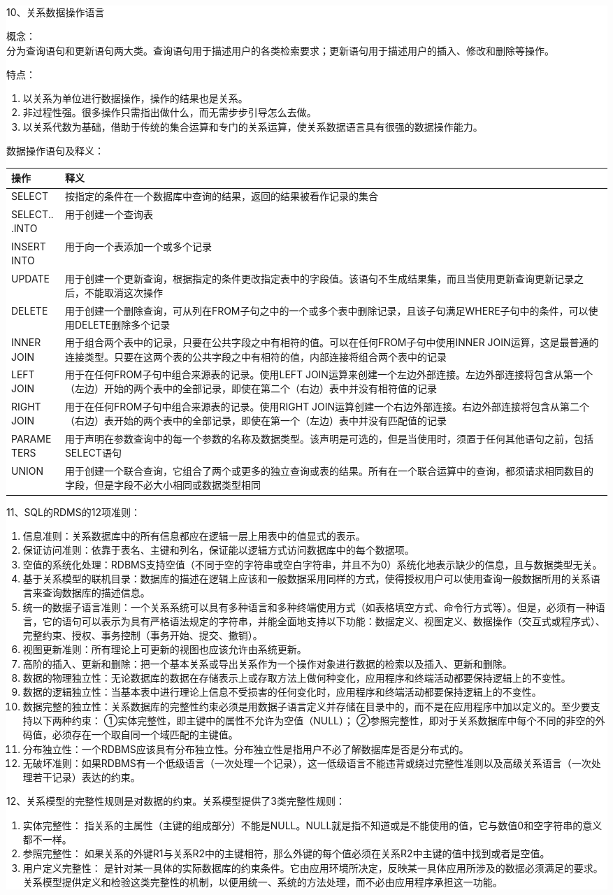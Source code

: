 10、关系数据操作语言

概念：  
分为查询语句和更新语句两大类。查询语句用于描述用户的各类检索要求；更新语句用于描述用户的插入、修改和删除等操作。

特点：

1. 以关系为单位进行数据操作，操作的结果也是关系。
2. 非过程性强。很多操作只需指出做什么，而无需步步引导怎么去做。
3. 以关系代数为基础，借助于传统的集合运算和专门的关系运算，使关系数据语言具有很强的数据操作能力。

数据操作语句及释义：

| 操作 | 释义 |
| :--- | :--- |
| SELECT | 按指定的条件在一个数据库中查询的结果，返回的结果被看作记录的集合 |
| SELECT...INTO | 用于创建一个查询表 |
| INSERT INTO | 用于向一个表添加一个或多个记录 |
| UPDATE | 用于创建一个更新查询，根据指定的条件更改指定表中的字段值。该语句不生成结果集，而且当使用更新查询更新记录之后，不能取消这次操作 |
| DELETE | 用于创建一个删除查询，可从列在FROM子句之中的一个或多个表中删除记录，且该子句满足WHERE子句中的条件，可以使用DELETE删除多个记录 |
| INNER JOIN | 用于组合两个表中的记录，只要在公共字段之中有相符的值。可以在任何FROM子句中使用INNER JOIN运算，这是最普通的连接类型。只要在这两个表的公共字段之中有相符的值，内部连接将组合两个表中的记录 |
| LEFT JOIN | 用于在任何FROM子句中组合来源表的记录。使用LEFT JOIN运算来创建一个左边外部连接。左边外部连接将包含从第一个（左边）开始的两个表中的全部记录，即使在第二个（右边）表中并没有相符值的记录 |
| RIGHT JOIN | 用于在任何FROM子句中组合来源表的记录。使用RIGHT JOIN运算创建一个右边外部连接。右边外部连接将包含从第二个（右边）表开始的两个表中的全部记录，即使在第一个（左边）表中并没有匹配值的记录 |
| PARAMETERS | 用于声明在参数查询中的每一个参数的名称及数据类型。该声明是可选的，但是当使用时，须置于任何其他语句之前，包括SELECT语句 |
| UNION | 用于创建一个联合查询，它组合了两个或更多的独立查询或表的结果。所有在一个联合运算中的查询，都须请求相同数目的字段，但是字段不必大小相同或数据类型相同 |

11、SQL的RDMS的12项准则：

1. 信息准则：关系数据库中的所有信息都应在逻辑一层上用表中的值显式的表示。
2. 保证访问准则：依靠于表名、主键和列名，保证能以逻辑方式访问数据库中的每个数据项。
3. 空值的系统化处理：RDBMS支持空值（不同于空的字符串或空白字符串，并且不为0）系统化地表示缺少的信息，且与数据类型无关。
4. 基于关系模型的联机目录：数据库的描述在逻辑上应该和一般数据采用同样的方式，使得授权用户可以使用查询一般数据所用的关系语言来查询数据库的描述信息。
5. 统一的数据子语言准则：一个关系系统可以具有多种语言和多种终端使用方式（如表格填空方式、命令行方式等）。但是，必须有一种语言，它的语句可以表示为具有严格语法规定的字符串，并能全面地支持以下功能：数据定义、视图定义、数据操作（交互式或程序式）、完整约束、授权、事务控制（事务开始、提交、撤销）。
6. 视图更新准则：所有理论上可更新的视图也应该允许由系统更新。
7. 高阶的插入、更新和删除：把一个基本关系或导出关系作为一个操作对象进行数据的检索以及插入、更新和删除。
8. 数据的物理独立性：无论数据库的数据在存储表示上或存取方法上做何种变化，应用程序和终端活动都要保持逻辑上的不变性。
9. 数据的逻辑独立性：当基本表中进行理论上信息不受损害的任何变化时，应用程序和终端活动都要保持逻辑上的不变性。
10. 数据完整的独立性：关系数据库的完整性约束必须是用数据子语言定义并存储在目录中的，而不是在应用程序中加以定义的。至少要支持以下两种约束：         ①实体完整性，即主键中的属性不允许为空值（NULL）；         ②参照完整性，即对于关系数据库中每个不同的非空的外码值，必须存在一个取自同一个域匹配的主键值。
11. 分布独立性：一个RDBMS应该具有分布独立性。分布独立性是指用户不必了解数据库是否是分布式的。
12. 无破坏准则：如果RDBMS有一个低级语言（一次处理一个记录），这一低级语言不能违背或绕过完整性准则以及高级关系语言（一次处理若干记录）表达的约束。

12、关系模型的完整性规则是对数据的约束。关系模型提供了3类完整性规则：

1. 实体完整性： 指关系的主属性（主键的组成部分）不能是NULL。NULL就是指不知道或是不能使用的值，它与数值0和空字符串的意义都不一样。
2. 参照完整性： 如果关系的外键R1与关系R2中的主键相符，那么外键的每个值必须在关系R2中主键的值中找到或者是空值。
3. 用户定义完整性： 是针对某一具体的实际数据库的约束条件。它由应用环境所决定，反映某一具体应用所涉及的数据必须满足的要求。关系模型提供定义和检验这类完整性的机制，以便用统一、系统的方法处理，而不必由应用程序承担这一功能。
